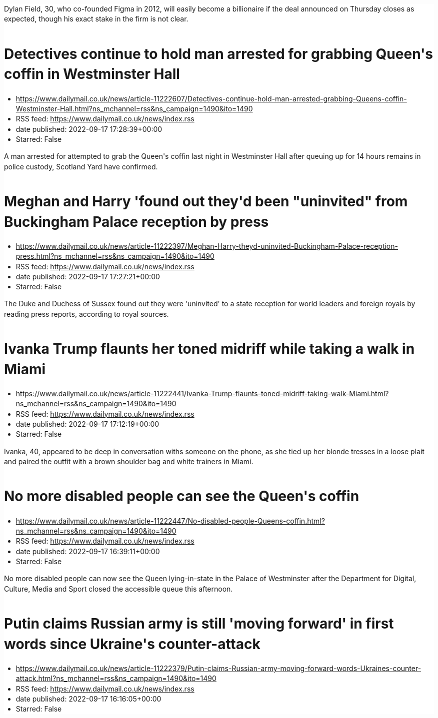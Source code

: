 Dylan Field, 30, who co-founded Figma in 2012, will easily become a billionaire if the deal announced on Thursday closes as expected, though his exact stake in the firm is not clear.

# Detectives continue to hold man arrested for grabbing Queen's coffin in Westminster Hall
 - https://www.dailymail.co.uk/news/article-11222607/Detectives-continue-hold-man-arrested-grabbing-Queens-coffin-Westminster-Hall.html?ns_mchannel=rss&ns_campaign=1490&ito=1490
 - RSS feed: https://www.dailymail.co.uk/news/index.rss
 - date published: 2022-09-17 17:28:39+00:00
 - Starred: False

A man arrested for attempted to grab the Queen's coffin last night in Westminster Hall after queuing up for 14 hours remains in police custody, Scotland Yard have confirmed.

# Meghan and Harry 'found out they'd been "uninvited" from Buckingham Palace reception by press
 - https://www.dailymail.co.uk/news/article-11222397/Meghan-Harry-theyd-uninvited-Buckingham-Palace-reception-press.html?ns_mchannel=rss&ns_campaign=1490&ito=1490
 - RSS feed: https://www.dailymail.co.uk/news/index.rss
 - date published: 2022-09-17 17:27:21+00:00
 - Starred: False

The Duke and Duchess of Sussex found out they were 'uninvited' to a state reception for world leaders and foreign royals by reading press reports, according to royal sources.

# Ivanka Trump flaunts her toned midriff while taking a walk in Miami
 - https://www.dailymail.co.uk/news/article-11222441/Ivanka-Trump-flaunts-toned-midriff-taking-walk-Miami.html?ns_mchannel=rss&ns_campaign=1490&ito=1490
 - RSS feed: https://www.dailymail.co.uk/news/index.rss
 - date published: 2022-09-17 17:12:19+00:00
 - Starred: False

Ivanka, 40, appeared to be deep in conversation withs someone on the phone, as she tied up her blonde tresses in a loose plait and paired the outfit with a brown shoulder bag and white trainers in Miami.

# No more disabled people can see the Queen's coffin
 - https://www.dailymail.co.uk/news/article-11222447/No-disabled-people-Queens-coffin.html?ns_mchannel=rss&ns_campaign=1490&ito=1490
 - RSS feed: https://www.dailymail.co.uk/news/index.rss
 - date published: 2022-09-17 16:39:11+00:00
 - Starred: False

No more disabled people can now see the Queen lying-in-state in the Palace of Westminster after the Department for Digital, Culture, Media and Sport closed the accessible queue this afternoon.

# Putin claims Russian army is still 'moving forward' in first words since Ukraine's counter-attack
 - https://www.dailymail.co.uk/news/article-11222379/Putin-claims-Russian-army-moving-forward-words-Ukraines-counter-attack.html?ns_mchannel=rss&ns_campaign=1490&ito=1490
 - RSS feed: https://www.dailymail.co.uk/news/index.rss
 - date published: 2022-09-17 16:16:05+00:00
 - Starred: False
